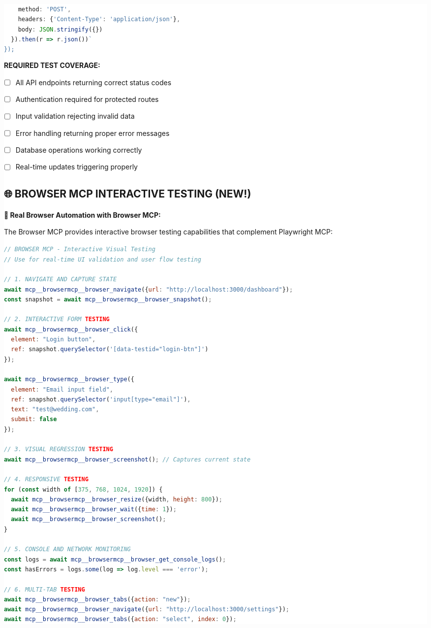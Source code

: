 ```javascript
    method: 'POST',
    headers: {'Content-Type': 'application/json'},
    body: JSON.stringify({})
  }).then(r => r.json())`
});
```

**REQUIRED TEST COVERAGE:**
- [ ] All API endpoints returning correct status codes
- [ ] Authentication required for protected routes
- [ ] Input validation rejecting invalid data
- [ ] Error handling returning proper error messages
- [ ] Database operations working correctly
- [ ] Real-time updates triggering properly


## 🌐 BROWSER MCP INTERACTIVE TESTING (NEW!)

**🚀 Real Browser Automation with Browser MCP:**

The Browser MCP provides interactive browser testing capabilities that complement Playwright MCP:

```javascript
// BROWSER MCP - Interactive Visual Testing
// Use for real-time UI validation and user flow testing

// 1. NAVIGATE AND CAPTURE STATE
await mcp__browsermcp__browser_navigate({url: "http://localhost:3000/dashboard"});
const snapshot = await mcp__browsermcp__browser_snapshot();

// 2. INTERACTIVE FORM TESTING
await mcp__browsermcp__browser_click({
  element: "Login button",
  ref: snapshot.querySelector('[data-testid="login-btn"]')
});

await mcp__browsermcp__browser_type({
  element: "Email input field", 
  ref: snapshot.querySelector('input[type="email"]'),
  text: "test@wedding.com",
  submit: false
});

// 3. VISUAL REGRESSION TESTING
await mcp__browsermcp__browser_screenshot(); // Captures current state

// 4. RESPONSIVE TESTING
for (const width of [375, 768, 1024, 1920]) {
  await mcp__browsermcp__browser_resize({width, height: 800});
  await mcp__browsermcp__browser_wait({time: 1});
  await mcp__browsermcp__browser_screenshot();
}

// 5. CONSOLE AND NETWORK MONITORING
const logs = await mcp__browsermcp__browser_get_console_logs();
const hasErrors = logs.some(log => log.level === 'error');

// 6. MULTI-TAB TESTING
await mcp__browsermcp__browser_tabs({action: "new"});
await mcp__browsermcp__browser_navigate({url: "http://localhost:3000/settings"});
await mcp__browsermcp__browser_tabs({action: "select", index: 0});
```
